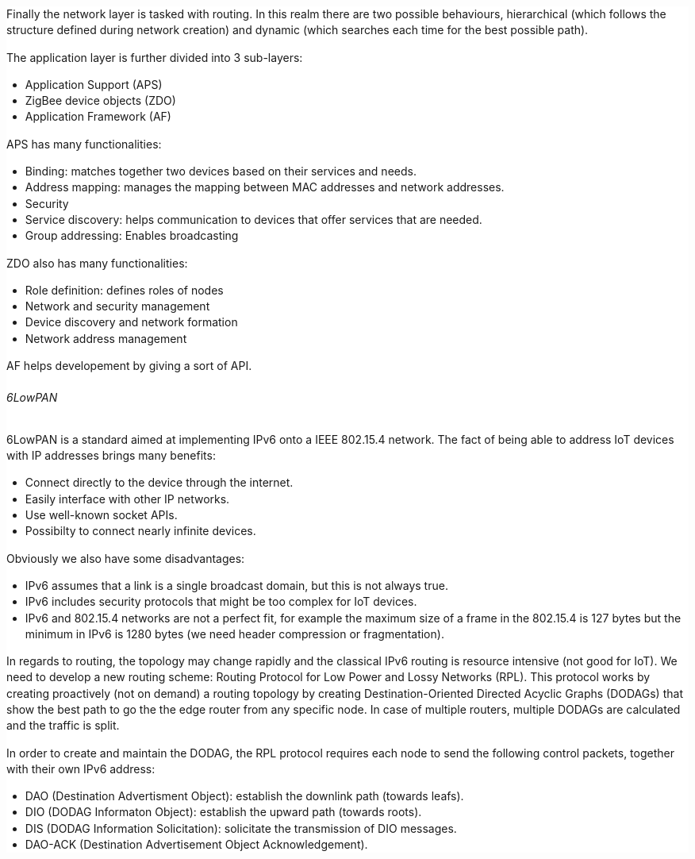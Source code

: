 Finally the network layer is tasked with routing. In this realm there are two possible behaviours, hierarchical (which follows the structure defined during network creation) and dynamic (which searches each time for the best possible path).

The application layer is further divided into 3 sub-layers:

- Application Support (APS)
- ZigBee device objects (ZDO)
- Application Framework (AF)

APS has many functionalities:

- Binding: matches together two devices based on their services and needs.
- Address mapping: manages the mapping between MAC addresses and network addresses.
- Security
- Service discovery: helps communication to devices that offer services that are needed.
- Group addressing: Enables broadcasting

ZDO also has many functionalities:

- Role definition: defines roles of nodes
- Network and security management
- Device discovery and network formation
- Network address management

AF helps developement by giving a sort of API.
###### 6LowPAN
6LowPAN is a standard aimed at implementing IPv6 onto a IEEE 802.15.4 network.
The fact of being able to address IoT devices with IP addresses brings many benefits:

- Connect directly to the device through the internet.
- Easily interface with other IP networks.
- Use well-known socket APIs.
- Possibilty to connect nearly infinite devices.

Obviously we also have some disadvantages:

- IPv6 assumes that a link is a single broadcast domain, but this is not always true.
- IPv6 includes security protocols that might be too complex for IoT devices.
- IPv6 and 802.15.4 networks are not a perfect fit, for example the maximum size of a frame in the 802.15.4 is 127 bytes but the minimum in IPv6 is 1280 bytes (we need header compression or fragmentation).

In regards to routing, the topology may change rapidly and the classical IPv6 routing is resource intensive (not good for IoT). We need to develop a new routing scheme: Routing Protocol for Low Power and Lossy Networks (RPL).
This protocol works by creating proactively (not on demand) a routing topology by creating Destination-Oriented Directed Acyclic Graphs (DODAGs) that show the best path to go the the edge router from any specific node. In case of multiple routers, multiple DODAGs are calculated and the traffic is split.

In order to create and maintain the DODAG, the RPL protocol requires each node to
send the following control packets, together with their own IPv6 address:

- DAO (Destination Advertisment Object): establish the downlink path (towards leafs).
- DIO (DODAG Informaton Object): establish the upward path (towards roots).
- DIS (DODAG Information Solicitation): solicitate the transmission of DIO messages.
- DAO-ACK (Destination Advertisement Object Acknowledgement).
